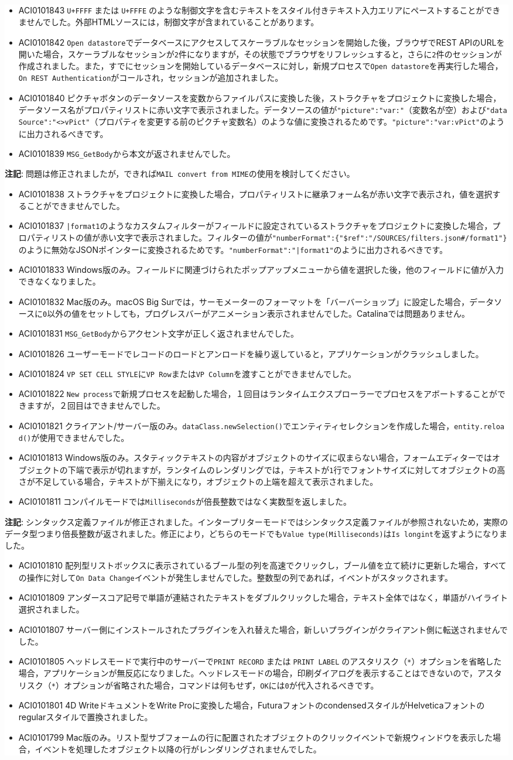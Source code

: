 * ACI0101843 `U+FFFF` または `U+FFFE` のような制御文字を含むテキストをスタイル付きテキスト入力エリアにペーストすることができませんでした。外部HTMLソースには，制御文字が含まれていることがあります。

* ACI0101842 `Open datastore`でデータベースにアクセスしてスケーラブルなセッションを開始した後，ブラウザでREST APIのURLを開いた場合，スケーラブルなセッションが`2`件になりますが，その状態でブラウザをリフレッシュすると，さらに`2`件のセッションが作成されました。また，すでにセッションを開始しているデータベースに対し，新規プロセスで`Open datastore`を再実行した場合，` On REST Authentication`がコールされ，セッションが追加されました。

* ACI0101840 ピクチャボタンのデータソースを変数からファイルパスに変換した後，ストラクチャをプロジェクトに変換した場合，データソース名がプロパティリストに赤い文字で表示されました。データソースの値が`"picture":"var:"`（変数名が空）および`"dataSource":"<>vPict"`（プロパティを変更する前のピクチャ変数名）のような値に変換されるためです。`"picture":"var:vPict"`のように出力されるべきです。

* ACI0101839 `MSG_GetBody`から本文が返されませんでした。

**注記**: 問題は修正されましたが，できれば`MAIL convert from MIME`の使用を検討してください。

* ACI0101838 ストラクチャをプロジェクトに変換した場合，プロパティリストに継承フォーム名が赤い文字で表示され，値を選択することができませんでした。

* ACI0101837 `|format1`のようなカスタムフィルターがフィールドに設定されているストラクチャをプロジェクトに変換した場合，プロパティリストの値が赤い文字で表示されました。フィルターの値が`"numberFormat":{"$ref":"/SOURCES/filters.json#/format1"}`のように無効なJSONポインターに変換されるためです。`"numberFormat":"|format1"`のように出力されるべきです。

* ACI0101833 Windows版のみ。フィールドに関連づけられたポップアップメニューから値を選択した後，他のフィールドに値が入力できなくなりました。

* ACI0101832 Mac版のみ。macOS Big Surでは，サーモメーターのフォーマットを「バーバーショップ」に設定した場合，データソースに`0`以外の値をセットしても，プログレスバーがアニメーション表示されませんでした。Catalinaでは問題ありません。

* ACI0101831 `MSG_GetBody`からアクセント文字が正しく返されませんでした。

* ACI0101826 ユーザーモードでレコードのロードとアンロードを繰り返していると，アプリケーションがクラッシュしました。

* ACI0101824 `VP SET CELL STYLE`に`VP Row`または`VP Column`を渡すことができませんでした。

* ACI0101822 `New process`で新規プロセスを起動した場合，１回目はランタイムエクスプローラーでプロセスをアボートすることができますが，２回目はできませんでした。

* ACI0101821 クライアント/サーバー版のみ。`dataClass.newSelection()`でエンティティセレクションを作成した場合，`entity.reload()`が使用できませんでした。

* ACI0101813 Windows版のみ。スタティックテキストの内容がオブジェクトのサイズに収まらない場合，フォームエディターではオブジェクトの下端で表示が切れますが，ランタイムのレンダリングでは，テキストが`1`行でフォントサイズに対してオブジェクトの高さが不足している場合，テキストが下揃えになり，オブジェクトの上端を超えて表示されました。

* ACI0101811 コンパイルモードでは`Milliseconds`が倍長整数ではなく実数型を返しました。

**注記**: シンタックス定義ファイルが修正されました。インタープリターモードではシンタックス定義ファイルが参照されないため，実際のデータ型つまり倍長整数が返されました。修正により，どちらのモードでも`Value type(Milliseconds)`は`Is longint`を返すようになりました。

* ACI0101810 配列型リストボックスに表示されているブール型の列を高速でクリックし，ブール値を立て続けに更新した場合，すべての操作に対して`On Data Change`イベントが発生しませんでした。整数型の列であれば，イベントがスタックされます。

* ACI0101809 アンダースコア記号で単語が連結されたテキストをダブルクリックした場合，テキスト全体ではなく，単語がハイライト選択されました。

* ACI0101807 サーバー側にインストールされたプラグインを入れ替えた場合，新しいプラグインがクライアント側に転送されませんでした。

* ACI0101805 ヘッドレスモードで実行中のサーバーで`PRINT RECORD` または `PRINT LABEL` のアスタリスク（`*`）オプションを省略した場合，アプリケーションが無反応になりました。ヘッドレスモードの場合，印刷ダイアログを表示することはできないので，アスタリスク（`*`）オプションが省略された場合，コマンドは何もせず，`OK`には`0`が代入されるべきです。

* ACI0101801 4D WriteドキュメントをWrite Proに変換した場合，FuturaフォントのcondensedスタイルがHelveticaフォントのregularスタイルで置換されました。

* ACI0101799 Mac版のみ。リスト型サブフォームの行に配置されたオブジェクトのクリックイベントで新規ウィンドウを表示した場合，イベントを処理したオブジェクト以降の行がレンダリングされませんでした。
